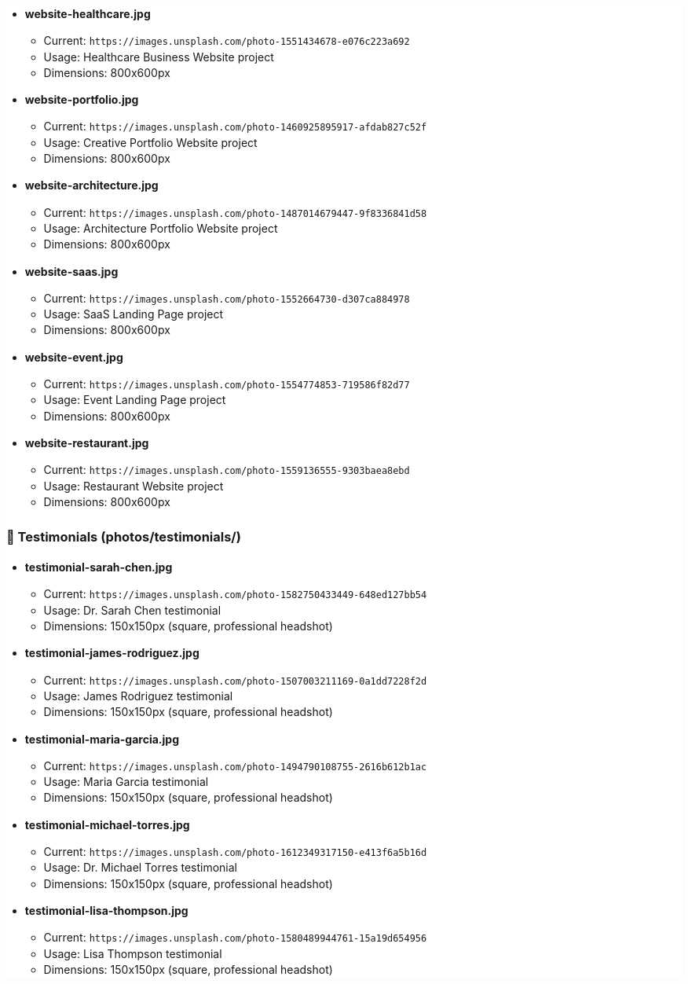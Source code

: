- **website-healthcare.jpg**
  - Current: `https://images.unsplash.com/photo-1551434678-e076c223a692`
  - Usage: Healthcare Business Website project
  - Dimensions: 800x600px

- **website-portfolio.jpg**
  - Current: `https://images.unsplash.com/photo-1460925895917-afdab827c52f`
  - Usage: Creative Portfolio Website project
  - Dimensions: 800x600px

- **website-architecture.jpg**
  - Current: `https://images.unsplash.com/photo-1487014679447-9f8336841d58`
  - Usage: Architecture Portfolio Website project
  - Dimensions: 800x600px

- **website-saas.jpg**
  - Current: `https://images.unsplash.com/photo-1552664730-d307ca884978`
  - Usage: SaaS Landing Page project
  - Dimensions: 800x600px

- **website-event.jpg**
  - Current: `https://images.unsplash.com/photo-1554774853-719586f82d77`
  - Usage: Event Landing Page project
  - Dimensions: 800x600px

- **website-restaurant.jpg**
  - Current: `https://images.unsplash.com/photo-1559136555-9303baea8ebd`
  - Usage: Restaurant Website project
  - Dimensions: 800x600px

### 👥 Testimonials (photos/testimonials/)
- **testimonial-sarah-chen.jpg**
  - Current: `https://images.unsplash.com/photo-1582750433449-648ed127bb54`
  - Usage: Dr. Sarah Chen testimonial
  - Dimensions: 150x150px (square, professional headshot)

- **testimonial-james-rodriguez.jpg**
  - Current: `https://images.unsplash.com/photo-1507003211169-0a1dd7228f2d`
  - Usage: James Rodriguez testimonial
  - Dimensions: 150x150px (square, professional headshot)

- **testimonial-maria-garcia.jpg**
  - Current: `https://images.unsplash.com/photo-1494790108755-2616b612b1ac`
  - Usage: Maria Garcia testimonial
  - Dimensions: 150x150px (square, professional headshot)

- **testimonial-michael-torres.jpg**
  - Current: `https://images.unsplash.com/photo-1612349317150-e413f6a5b16d`
  - Usage: Dr. Michael Torres testimonial
  - Dimensions: 150x150px (square, professional headshot)

- **testimonial-lisa-thompson.jpg**
  - Current: `https://images.unsplash.com/photo-1580489944761-15a19d654956`
  - Usage: Lisa Thompson testimonial
  - Dimensions: 150x150px (square, professional headshot)

